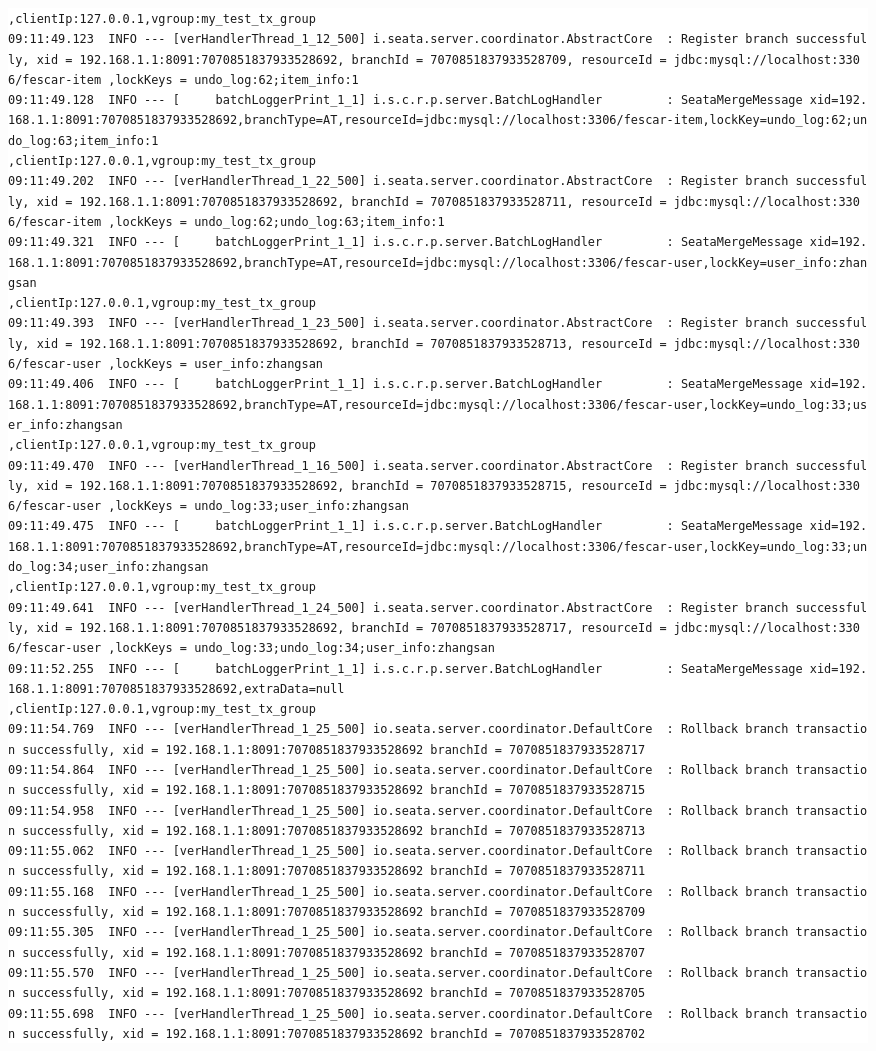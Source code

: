 ```
,clientIp:127.0.0.1,vgroup:my_test_tx_group
09:11:49.123  INFO --- [verHandlerThread_1_12_500] i.seata.server.coordinator.AbstractCore  : Register branch successfully, xid = 192.168.1.1:8091:7070851837933528692, branchId = 7070851837933528709, resourceId = jdbc:mysql://localhost:3306/fescar-item ,lockKeys = undo_log:62;item_info:1
09:11:49.128  INFO --- [     batchLoggerPrint_1_1] i.s.c.r.p.server.BatchLogHandler         : SeataMergeMessage xid=192.168.1.1:8091:7070851837933528692,branchType=AT,resourceId=jdbc:mysql://localhost:3306/fescar-item,lockKey=undo_log:62;undo_log:63;item_info:1
,clientIp:127.0.0.1,vgroup:my_test_tx_group
09:11:49.202  INFO --- [verHandlerThread_1_22_500] i.seata.server.coordinator.AbstractCore  : Register branch successfully, xid = 192.168.1.1:8091:7070851837933528692, branchId = 7070851837933528711, resourceId = jdbc:mysql://localhost:3306/fescar-item ,lockKeys = undo_log:62;undo_log:63;item_info:1
09:11:49.321  INFO --- [     batchLoggerPrint_1_1] i.s.c.r.p.server.BatchLogHandler         : SeataMergeMessage xid=192.168.1.1:8091:7070851837933528692,branchType=AT,resourceId=jdbc:mysql://localhost:3306/fescar-user,lockKey=user_info:zhangsan
,clientIp:127.0.0.1,vgroup:my_test_tx_group
09:11:49.393  INFO --- [verHandlerThread_1_23_500] i.seata.server.coordinator.AbstractCore  : Register branch successfully, xid = 192.168.1.1:8091:7070851837933528692, branchId = 7070851837933528713, resourceId = jdbc:mysql://localhost:3306/fescar-user ,lockKeys = user_info:zhangsan
09:11:49.406  INFO --- [     batchLoggerPrint_1_1] i.s.c.r.p.server.BatchLogHandler         : SeataMergeMessage xid=192.168.1.1:8091:7070851837933528692,branchType=AT,resourceId=jdbc:mysql://localhost:3306/fescar-user,lockKey=undo_log:33;user_info:zhangsan
,clientIp:127.0.0.1,vgroup:my_test_tx_group
09:11:49.470  INFO --- [verHandlerThread_1_16_500] i.seata.server.coordinator.AbstractCore  : Register branch successfully, xid = 192.168.1.1:8091:7070851837933528692, branchId = 7070851837933528715, resourceId = jdbc:mysql://localhost:3306/fescar-user ,lockKeys = undo_log:33;user_info:zhangsan
09:11:49.475  INFO --- [     batchLoggerPrint_1_1] i.s.c.r.p.server.BatchLogHandler         : SeataMergeMessage xid=192.168.1.1:8091:7070851837933528692,branchType=AT,resourceId=jdbc:mysql://localhost:3306/fescar-user,lockKey=undo_log:33;undo_log:34;user_info:zhangsan
,clientIp:127.0.0.1,vgroup:my_test_tx_group
09:11:49.641  INFO --- [verHandlerThread_1_24_500] i.seata.server.coordinator.AbstractCore  : Register branch successfully, xid = 192.168.1.1:8091:7070851837933528692, branchId = 7070851837933528717, resourceId = jdbc:mysql://localhost:3306/fescar-user ,lockKeys = undo_log:33;undo_log:34;user_info:zhangsan
09:11:52.255  INFO --- [     batchLoggerPrint_1_1] i.s.c.r.p.server.BatchLogHandler         : SeataMergeMessage xid=192.168.1.1:8091:7070851837933528692,extraData=null
,clientIp:127.0.0.1,vgroup:my_test_tx_group
09:11:54.769  INFO --- [verHandlerThread_1_25_500] io.seata.server.coordinator.DefaultCore  : Rollback branch transaction successfully, xid = 192.168.1.1:8091:7070851837933528692 branchId = 7070851837933528717
09:11:54.864  INFO --- [verHandlerThread_1_25_500] io.seata.server.coordinator.DefaultCore  : Rollback branch transaction successfully, xid = 192.168.1.1:8091:7070851837933528692 branchId = 7070851837933528715
09:11:54.958  INFO --- [verHandlerThread_1_25_500] io.seata.server.coordinator.DefaultCore  : Rollback branch transaction successfully, xid = 192.168.1.1:8091:7070851837933528692 branchId = 7070851837933528713
09:11:55.062  INFO --- [verHandlerThread_1_25_500] io.seata.server.coordinator.DefaultCore  : Rollback branch transaction successfully, xid = 192.168.1.1:8091:7070851837933528692 branchId = 7070851837933528711
09:11:55.168  INFO --- [verHandlerThread_1_25_500] io.seata.server.coordinator.DefaultCore  : Rollback branch transaction successfully, xid = 192.168.1.1:8091:7070851837933528692 branchId = 7070851837933528709
09:11:55.305  INFO --- [verHandlerThread_1_25_500] io.seata.server.coordinator.DefaultCore  : Rollback branch transaction successfully, xid = 192.168.1.1:8091:7070851837933528692 branchId = 7070851837933528707
09:11:55.570  INFO --- [verHandlerThread_1_25_500] io.seata.server.coordinator.DefaultCore  : Rollback branch transaction successfully, xid = 192.168.1.1:8091:7070851837933528692 branchId = 7070851837933528705
09:11:55.698  INFO --- [verHandlerThread_1_25_500] io.seata.server.coordinator.DefaultCore  : Rollback branch transaction successfully, xid = 192.168.1.1:8091:7070851837933528692 branchId = 7070851837933528702
```